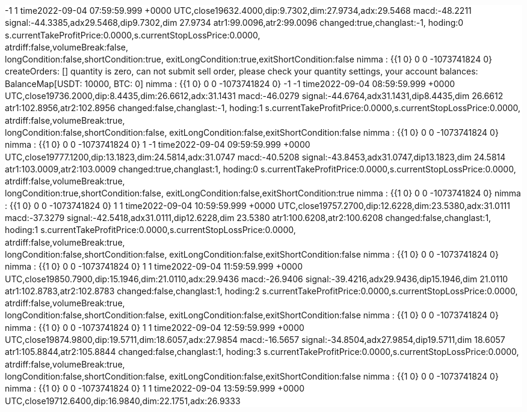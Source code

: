 -1 1
time2022-09-04 07:59:59.999 +0000 UTC,close19632.4000,dip:9.7302,dim:27.9734,adx:29.5468
 macd:-48.2211  signal:-44.3385,adx29.5468,dip9.7302,dim 27.9734
atr1:99.0096,atr2:99.0096 
changed:true,changlast:-1, hoding:0 
s.currentTakeProfitPrice:0.0000,s.currentStopLossPrice:0.0000,  
atrdiff:false,volumeBreak:false,  
longCondition:false,shortCondition:true, exitLongCondition:true,exitShortCondition:false 
nimma : {{1 0} 0 0 -1073741824 0}
createOrders: [] quantity is zero, can not submit sell order, please check your quantity settings, your account balances: BalanceMap[USDT: 10000, BTC: 0]
nimma : {{1 0} 0 0 -1073741824 0}
-1 -1
time2022-09-04 08:59:59.999 +0000 UTC,close19736.2000,dip:8.4435,dim:26.6612,adx:31.1431
 macd:-46.0279  signal:-44.6764,adx31.1431,dip8.4435,dim 26.6612
atr1:102.8956,atr2:102.8956 
changed:false,changlast:-1, hoding:1 
s.currentTakeProfitPrice:0.0000,s.currentStopLossPrice:0.0000,  
atrdiff:false,volumeBreak:true,  
longCondition:false,shortCondition:false, exitLongCondition:false,exitShortCondition:false 
nimma : {{1 0} 0 0 -1073741824 0}
nimma : {{1 0} 0 0 -1073741824 0}
1 -1
time2022-09-04 09:59:59.999 +0000 UTC,close19777.1200,dip:13.1823,dim:24.5814,adx:31.0747
 macd:-40.5208  signal:-43.8453,adx31.0747,dip13.1823,dim 24.5814
atr1:103.0009,atr2:103.0009 
changed:true,changlast:1, hoding:0 
s.currentTakeProfitPrice:0.0000,s.currentStopLossPrice:0.0000,  
atrdiff:false,volumeBreak:true,  
longCondition:true,shortCondition:false, exitLongCondition:false,exitShortCondition:true 
nimma : {{1 0} 0 0 -1073741824 0}
nimma : {{1 0} 0 0 -1073741824 0}
1 1
time2022-09-04 10:59:59.999 +0000 UTC,close19757.2700,dip:12.6228,dim:23.5380,adx:31.0111
 macd:-37.3279  signal:-42.5418,adx31.0111,dip12.6228,dim 23.5380
atr1:100.6208,atr2:100.6208 
changed:false,changlast:1, hoding:1 
s.currentTakeProfitPrice:0.0000,s.currentStopLossPrice:0.0000,  
atrdiff:false,volumeBreak:true,  
longCondition:false,shortCondition:false, exitLongCondition:false,exitShortCondition:false 
nimma : {{1 0} 0 0 -1073741824 0}
nimma : {{1 0} 0 0 -1073741824 0}
1 1
time2022-09-04 11:59:59.999 +0000 UTC,close19850.7900,dip:15.1946,dim:21.0110,adx:29.9436
 macd:-26.9406  signal:-39.4216,adx29.9436,dip15.1946,dim 21.0110
atr1:102.8783,atr2:102.8783 
changed:false,changlast:1, hoding:2 
s.currentTakeProfitPrice:0.0000,s.currentStopLossPrice:0.0000,  
atrdiff:false,volumeBreak:true,  
longCondition:false,shortCondition:false, exitLongCondition:false,exitShortCondition:false 
nimma : {{1 0} 0 0 -1073741824 0}
nimma : {{1 0} 0 0 -1073741824 0}
1 1
time2022-09-04 12:59:59.999 +0000 UTC,close19874.9800,dip:19.5711,dim:18.6057,adx:27.9854
 macd:-16.5657  signal:-34.8504,adx27.9854,dip19.5711,dim 18.6057
atr1:105.8844,atr2:105.8844 
changed:false,changlast:1, hoding:3 
s.currentTakeProfitPrice:0.0000,s.currentStopLossPrice:0.0000,  
atrdiff:false,volumeBreak:true,  
longCondition:false,shortCondition:false, exitLongCondition:false,exitShortCondition:false 
nimma : {{1 0} 0 0 -1073741824 0}
nimma : {{1 0} 0 0 -1073741824 0}
1 1
time2022-09-04 13:59:59.999 +0000 UTC,close19712.6400,dip:16.9840,dim:22.1751,adx:26.9333
